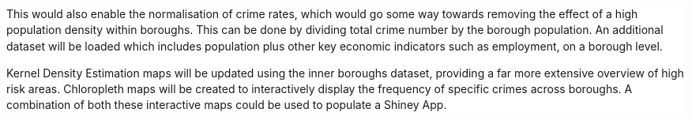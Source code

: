 This would also enable the normalisation of crime rates, which would go some way towards removing the effect of a high population density within boroughs. This can be done by dividing total crime number by the borough population. An additional dataset will be loaded which includes population plus other key economic indicators such as employment, on a borough level.

Kernel Density Estimation maps will be updated using the inner boroughs dataset, providing a far more extensive overview of high risk areas. Chloropleth maps will be created to interactively display the frequency of specific crimes across boroughs. A combination of both these interactive maps could be used to populate a Shiney App.
